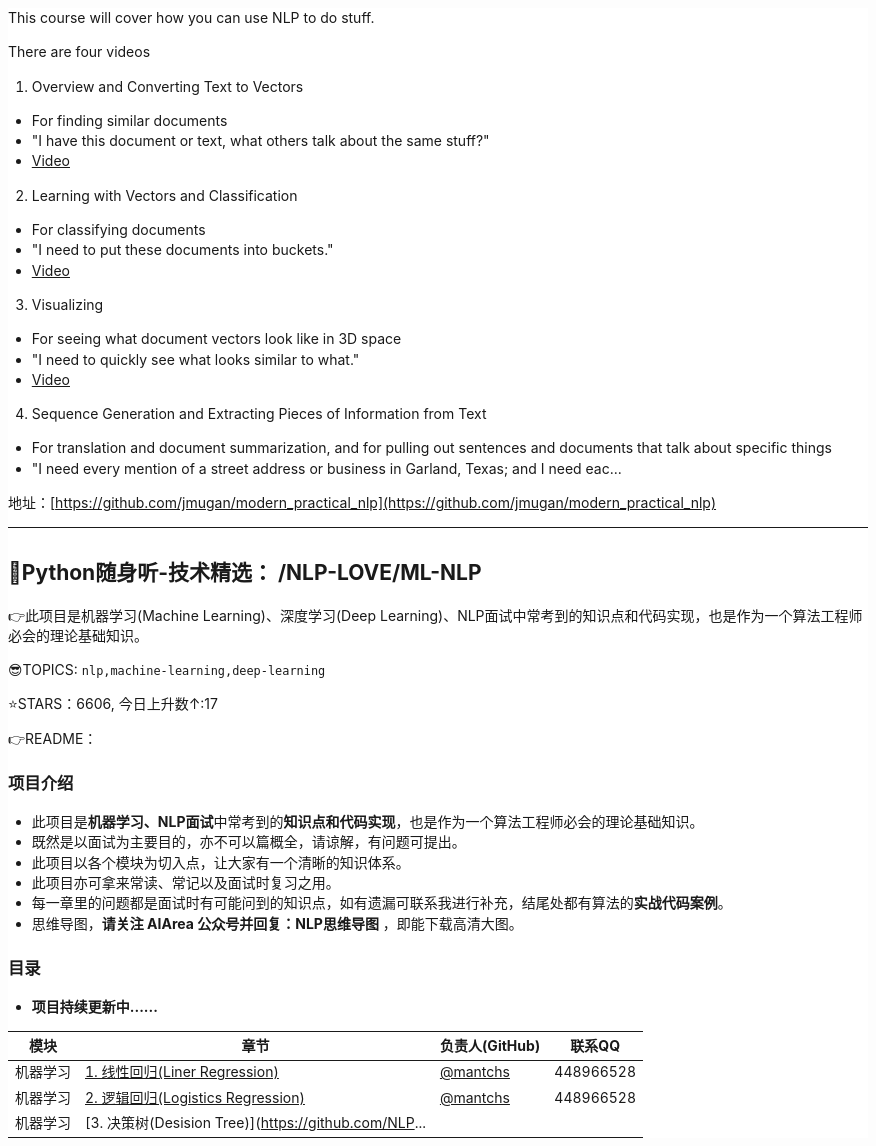 This course will cover how you can use NLP to do stuff.

There are four videos
1. Overview and Converting Text to Vectors
  * For finding similar documents
  * "I have this document or text, what others talk about the same stuff?"
  * [Video](https://www.youtube.com/watch?v=aiHB7Ap9wF4)
2. Learning with Vectors and Classification
  * For classifying documents
  * "I need to put these documents into buckets."
  * [Video](https://www.youtube.com/watch?v=fb4L_1QuIo0&fbclid)
3. Visualizing
  * For seeing what document vectors look like in 3D space
  * "I need to quickly see what looks similar to what."
  * [Video](https://www.youtube.com/watch?v=o8Ea-5CjOgg&ab_channel=GlobalDataGeeks)
4. Sequence Generation and Extracting Pieces of Information from Text
  * For translation and document summarization, and for pulling out sentences and documents that talk about specific things
  * "I need every mention of a street address or business in Garland, Texas; and I need eac...

地址：[https://github.com/jmugan/modern_practical_nlp](https://github.com/jmugan/modern_practical_nlp)

---


## 🤩Python随身听-技术精选： /NLP-LOVE/ML-NLP
👉此项目是机器学习(Machine Learning)、深度学习(Deep Learning)、NLP面试中常考到的知识点和代码实现，也是作为一个算法工程师必会的理论基础知识。  

😎TOPICS: `nlp,machine-learning,deep-learning`  

⭐️STARS：6606, 今日上升数↑:17  

👉README：

### 项目介绍

- 此项目是**机器学习、NLP面试**中常考到的**知识点和代码实现**，也是作为一个算法工程师必会的理论基础知识。
- 既然是以面试为主要目的，亦不可以篇概全，请谅解，有问题可提出。
- 此项目以各个模块为切入点，让大家有一个清晰的知识体系。
- 此项目亦可拿来常读、常记以及面试时复习之用。
- 每一章里的问题都是面试时有可能问到的知识点，如有遗漏可联系我进行补充，结尾处都有算法的**实战代码案例**。
- 思维导图，**请关注 AIArea 公众号并回复：NLP思维导图** ，即能下载高清大图。





### 目录

- **项目持续更新中......**

| 模块     | 章节                                                         | 负责人(GitHub)                          | 联系QQ    |
| -------- | ------------------------------------------------------------ | --------------------------------------- | --------- |
| 机器学习 | [1. 线性回归(Liner Regression)](https://github.com/NLP-LOVE/ML-NLP/blob/master/Machine%20Learning/Liner%20Regression/1.Liner%20Regression.md) | [@mantchs](https://github.com/NLP-LOVE) | 448966528 |
| 机器学习 | [2. 逻辑回归(Logistics Regression)](https://github.com/NLP-LOVE/ML-NLP/blob/master/Machine%20Learning/2.Logistics%20Regression/2.Logistics%20Regression.md) | [@mantchs](https://github.com/NLP-LOVE) | 448966528 |
| 机器学习 | [3. 决策树(Desision Tree)](https://github.com/NLP...
